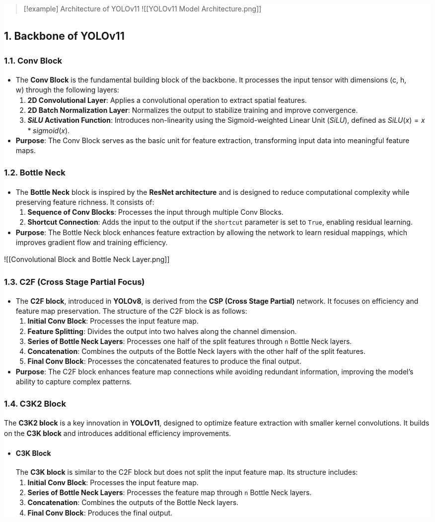 
> [!example] Architecture of YOLOv11
> ![[YOLOv11 Model Architecture.png]]

## **1. Backbone of YOLOv11**
### **1.1. Conv Block**
- The **Conv Block** is the fundamental building block of the backbone. It processes the input tensor with dimensions (c, h, w) through the following layers:
	1. **2D Convolutional Layer**: Applies a convolutional operation to extract spatial features.
	2. **2D Batch Normalization Layer**: Normalizes the output to stabilize training and improve convergence.
	3. **$SiLU$ Activation Function**: Introduces non-linearity using the Sigmoid-weighted Linear Unit ($SiLU$), defined as $SiLU(x) = x * sigmoid(x)$.
- **Purpose**: The Conv Block serves as the basic unit for feature extraction, transforming input data into meaningful feature maps.

### **1.2. Bottle Neck**
- The **Bottle Neck** block is inspired by the **ResNet architecture** and is designed to reduce computational complexity while preserving feature richness. It consists of:
	1. **Sequence of Conv Blocks**: Processes the input through multiple Conv Blocks.
	2. **Shortcut Connection**: Adds the input to the output if the `shortcut` parameter is set to `True`, enabling residual learning.
- **Purpose**: The Bottle Neck block enhances feature extraction by allowing the network to learn residual mappings, which improves gradient flow and training efficiency.

![[Convolutional Block and Bottle Neck Layer.png]]

### **1.3. C2F (Cross Stage Partial Focus)**
- The **C2F block**, introduced in **YOLOv8**, is derived from the **CSP (Cross Stage Partial)** network. It focuses on efficiency and feature map preservation. The structure of the C2F block is as follows:
	1. **Initial Conv Block**: Processes the input feature map.
	2. **Feature Splitting**: Divides the output into two halves along the channel dimension.
	3. **Series of Bottle Neck Layers**: Processes one half of the split features through `n` Bottle Neck layers.
	4. **Concatenation**: Combines the outputs of the Bottle Neck layers with the other half of the split features.
	5. **Final Conv Block**: Processes the concatenated features to produce the final output.
- **Purpose**: The C2F block enhances feature map connections while avoiding redundant information, improving the model’s ability to capture complex patterns.
### **1.4. C3K2 Block**

The **C3K2 block** is a key innovation in **YOLOv11**, designed to optimize feature extraction with smaller kernel convolutions. It builds on the **C3K block** and introduces additional efficiency improvements.

- #### **C3K Block**
	The **C3K block** is similar to the C2F block but does not split the input feature map. Its structure includes:
	1. **Initial Conv Block**: Processes the input feature map.
	2. **Series of Bottle Neck Layers**: Processes the feature map through `n` Bottle Neck layers.
	3. **Concatenation**: Combines the outputs of the Bottle Neck layers.
	4. **Final Conv Block**: Produces the final output.
    